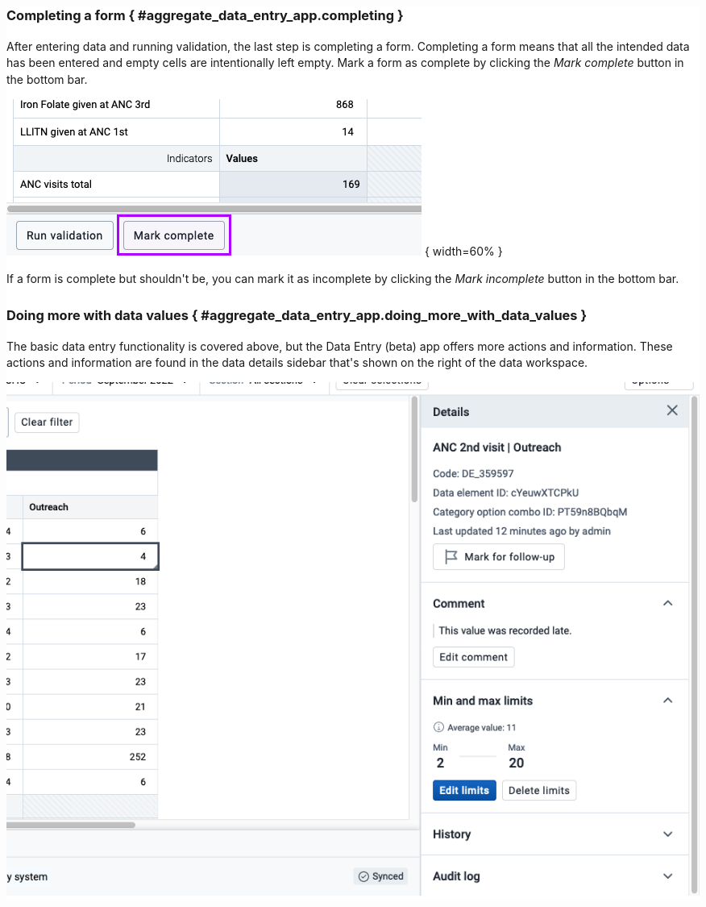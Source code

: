 
### Completing a form { #aggregate_data_entry_app.completing }

After entering data and running validation, the last step is completing a form. Completing a form means that all the intended data has been entered and empty cells are intentionally left empty. Mark a form as complete by clicking the *Mark complete* button in the bottom bar.

![](resources/images/data_entry_beta/complete-button.png) { width=60% }

If a form is complete but shouldn't be, you can mark it as incomplete by clicking the *Mark incomplete* button in the bottom bar.

### Doing more with data values { #aggregate_data_entry_app.doing_more_with_data_values }

The basic data entry functionality is covered above, but the Data Entry (beta) app offers more actions and information. These actions and information are found in the data details sidebar that's shown on the right of the data workspace.

![](resources/images/data_entry_beta/data-details.png) 

